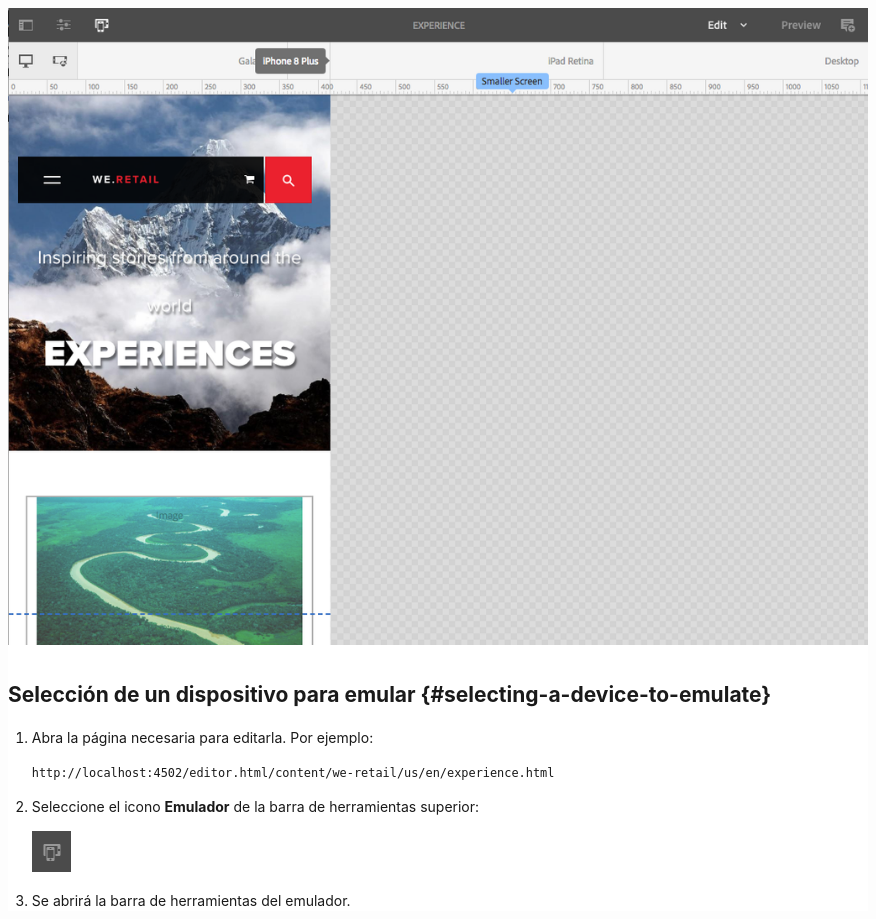 ![screen_shot_2018-03-23at084058](assets/screen_shot_2018-03-23at084058.png)

## Selección de un dispositivo para emular {#selecting-a-device-to-emulate}

1. Abra la página necesaria para editarla. Por ejemplo:

   `http://localhost:4502/editor.html/content/we-retail/us/en/experience.html`

1. Seleccione el icono **Emulador** de la barra de herramientas superior:

   ![Emulador](do-not-localize/screen_shot_2018-03-23at084256.png)

1. Se abrirá la barra de herramientas del emulador.
